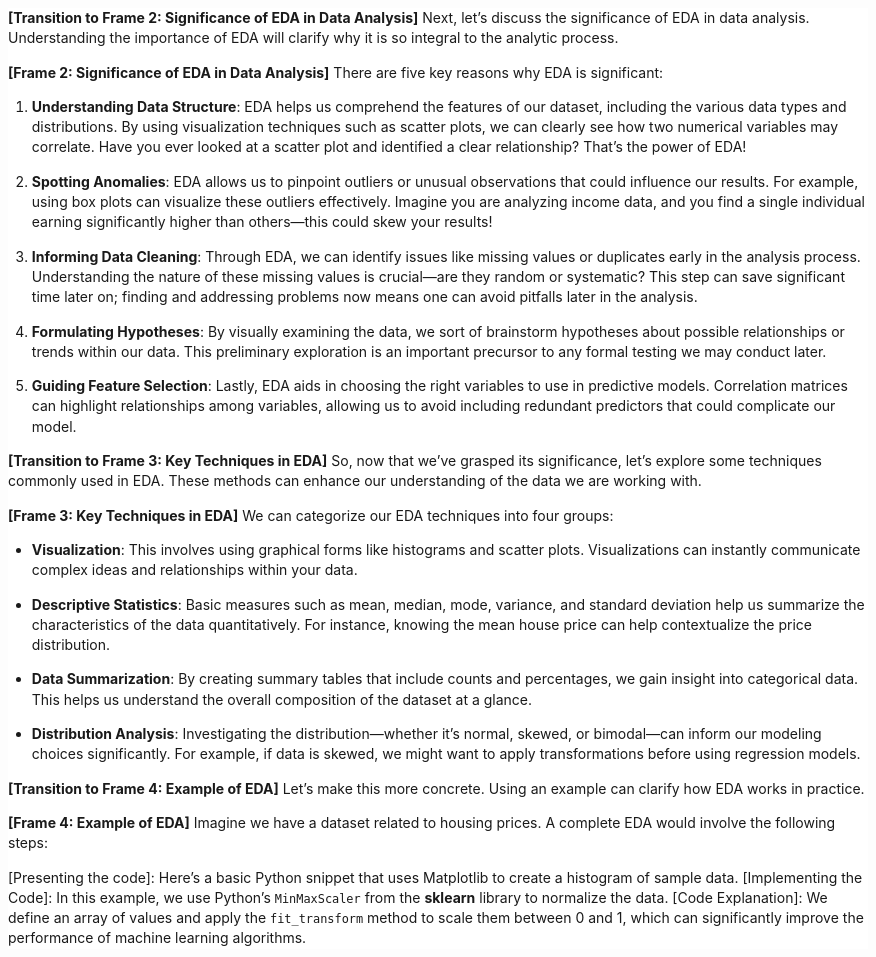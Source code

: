 **[Transition to Frame 2: Significance of EDA in Data Analysis]**
Next, let’s discuss the significance of EDA in data analysis. Understanding the importance of EDA will clarify why it is so integral to the analytic process.

**[Frame 2: Significance of EDA in Data Analysis]**
There are five key reasons why EDA is significant:

1. **Understanding Data Structure**: EDA helps us comprehend the features of our dataset, including the various data types and distributions. By using visualization techniques such as scatter plots, we can clearly see how two numerical variables may correlate. Have you ever looked at a scatter plot and identified a clear relationship? That’s the power of EDA!

2. **Spotting Anomalies**: EDA allows us to pinpoint outliers or unusual observations that could influence our results. For example, using box plots can visualize these outliers effectively. Imagine you are analyzing income data, and you find a single individual earning significantly higher than others—this could skew your results!

3. **Informing Data Cleaning**: Through EDA, we can identify issues like missing values or duplicates early in the analysis process. Understanding the nature of these missing values is crucial—are they random or systematic? This step can save significant time later on; finding and addressing problems now means one can avoid pitfalls later in the analysis.

4. **Formulating Hypotheses**: By visually examining the data, we sort of brainstorm hypotheses about possible relationships or trends within our data. This preliminary exploration is an important precursor to any formal testing we may conduct later.

5. **Guiding Feature Selection**: Lastly, EDA aids in choosing the right variables to use in predictive models. Correlation matrices can highlight relationships among variables, allowing us to avoid including redundant predictors that could complicate our model.

**[Transition to Frame 3: Key Techniques in EDA]**
So, now that we’ve grasped its significance, let’s explore some techniques commonly used in EDA. These methods can enhance our understanding of the data we are working with.

**[Frame 3: Key Techniques in EDA]**
We can categorize our EDA techniques into four groups:

- **Visualization**: This involves using graphical forms like histograms and scatter plots. Visualizations can instantly communicate complex ideas and relationships within your data.

- **Descriptive Statistics**: Basic measures such as mean, median, mode, variance, and standard deviation help us summarize the characteristics of the data quantitatively. For instance, knowing the mean house price can help contextualize the price distribution.

- **Data Summarization**: By creating summary tables that include counts and percentages, we gain insight into categorical data. This helps us understand the overall composition of the dataset at a glance.

- **Distribution Analysis**: Investigating the distribution—whether it’s normal, skewed, or bimodal—can inform our modeling choices significantly. For example, if data is skewed, we might want to apply transformations before using regression models.

**[Transition to Frame 4: Example of EDA]**
Let’s make this more concrete. Using an example can clarify how EDA works in practice.

**[Frame 4: Example of EDA]**
Imagine we have a dataset related to housing prices. A complete EDA would involve the following steps:


[Presenting the code]: Here’s a basic Python snippet that uses Matplotlib to create a histogram of sample data. 
[Implementing the Code]: In this example, we use Python’s `MinMaxScaler` from the **sklearn** library to normalize the data.
[Code Explanation]: We define an array of values and apply the `fit_transform` method to scale them between 0 and 1, which can significantly improve the performance of machine learning algorithms.